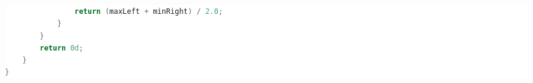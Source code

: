 ```java
                return (maxLeft + minRight) / 2.0;
            }
        }
        return 0d;
    }
}
```


